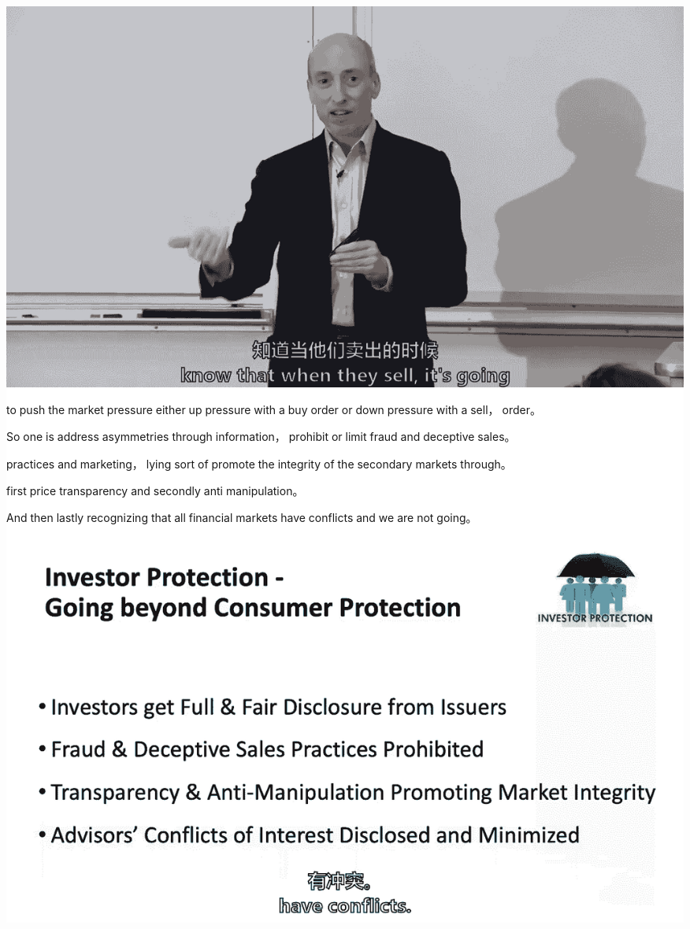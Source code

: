 ![](img/994bc0eb238e22837fcf1f6f9d919b54_105.png)

 to push the market pressure either up pressure with a buy order or down pressure with a sell， order。

 So one is address asymmetries through information， prohibit or limit fraud and deceptive sales。

 practices and marketing， lying sort of promote the integrity of the secondary markets through。

 first price transparency and secondly anti manipulation。

 And then lastly recognizing that all financial markets have conflicts and we are not going。



![](img/994bc0eb238e22837fcf1f6f9d919b54_107.png)
